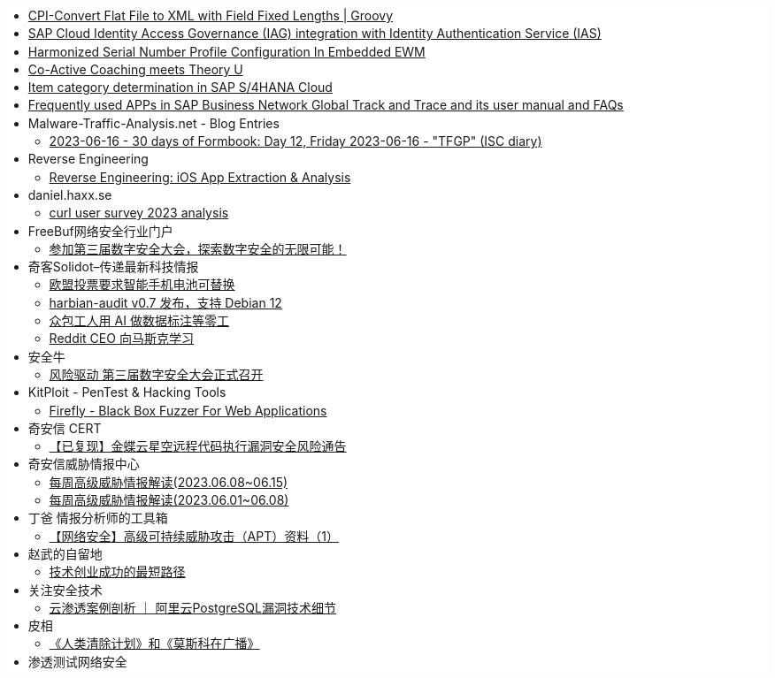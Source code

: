  - [CPI-Convert Flat File to XML with Field Fixed Lengths | Groovy](https://blogs.sap.com/2023/06/17/cpi-convert-flat-file-to-xml-with-field-fixed-lengths-groovy/)
  - [SAP Cloud Identity Access Governance (IAG) integration with Identity Authentication Service (IAS)](https://blogs.sap.com/2023/06/17/sap-cloud-identity-access-governance-iag-integration-with-identity-authentication-service-ias/)
  - [Harmonized Serial Number Profile Configuration In Embedded EWM](https://blogs.sap.com/2023/06/17/harmonized-serial-number-profile-configuration-in-embedded-ewm/)
  - [Co-Active Coaching meets Theory U](https://blogs.sap.com/2023/06/17/co-active-coaching-meets-theory-u/)
  - [Item category determination in SAP S/4HANA Cloud](https://blogs.sap.com/2023/06/17/item-category-determination-in-sap-s-4hana-cloud/)
  - [Frequently used APPs in SAP Business Network Global Track and Trace and its user manual and FAQs](https://blogs.sap.com/2023/06/17/frequently-used-apps-in-sap-business-network-global-track-and-trace-and-its-user-manual-and-faqs/)
- Malware-Traffic-Analysis.net - Blog Entries
  - [2023-06-16 - 30 days of Formbook: Day 12, Friday 2023-06-16 - "TFGP" (ISC diary)](https://www.malware-traffic-analysis.net/2023/06/16/index.html)
- Reverse Engineering
  - [Reverse Engineering: iOS App Extraction & Analysis](https://www.reddit.com/r/ReverseEngineering/comments/14btdk4/reverse_engineering_ios_app_extraction_analysis/)
- daniel.haxx.se
  - [curl user survey 2023 analysis](https://daniel.haxx.se/blog/2023/06/17/curl-user-survey-2023-analysis/)
- FreeBuf网络安全行业门户
  - [参加第三届数字安全大会，探索数字安全的无限可能！](https://www.freebuf.com/fevents/369781.html)
- 奇客Solidot–传递最新科技情报
  - [欧盟投票要求智能手机电池可替换](https://www.solidot.org/story?sid=75274)
  - [harbian-audit v0.7 发布，支持 Debian 12](https://www.solidot.org/story?sid=75273)
  - [众包工人用 AI 做数据标注等零工](https://www.solidot.org/story?sid=75272)
  - [Reddit CEO 向马斯克学习](https://www.solidot.org/story?sid=75271)
- 安全牛
  - [风险驱动 第三届数字安全大会正式召开](https://www.aqniu.com/industry/97051.html)
- KitPloit - PenTest & Hacking Tools
  - [Firefly - Black Box Fuzzer For Web Applications](http://www.kitploit.com/2023/06/firefly-black-box-fuzzer-for-web.html)
- 奇安信 CERT
  - [【已复现】金蝶云星空远程代码执行漏洞安全风险通告](https://mp.weixin.qq.com/s?__biz=MzU5NDgxODU1MQ==&mid=2247498942&idx=1&sn=e3e8e72ce2d5ff504170a71bb2b897a2&chksm=fe79d826c90e5130b09487412634a1e5912475cd36498937b040b193975c64d1f3248a0bb87c&scene=58&subscene=0#rd)
- 奇安信威胁情报中心
  - [每周高级威胁情报解读(2023.06.08~06.15)](https://mp.weixin.qq.com/s?__biz=MzI2MDc2MDA4OA==&mid=2247506764&idx=1&sn=1bbd1a0583775fc3d38b560e955dc917&chksm=ea662c3bdd11a52d04cca7b33d2be66e88ea41c6c12edd042b66a1b595e28e6e6ab589f961d1&scene=58&subscene=0#rd)
  - [每周高级威胁情报解读(2023.06.01~06.08)](https://mp.weixin.qq.com/s?__biz=MzI2MDc2MDA4OA==&mid=2247506764&idx=2&sn=a237450ca5db1a51f3ec3660e72008d0&chksm=ea662c3bdd11a52d77804bfa0ec840e0277e616d1c9c6bcdfbc9e0d1236360a654e6aee4240f&scene=58&subscene=0#rd)
- 丁爸 情报分析师的工具箱
  - [【网络安全】高级可持续威胁攻击（APT）资料（1）](https://mp.weixin.qq.com/s?__biz=MzI2MTE0NTE3Mw==&mid=2651136884&idx=1&sn=21da1e09cc558359af1bfe3d72d81366&chksm=f1af544ec6d8dd58715b425135a88c59e5d5244da80d8c4b70d1731ce00168c740586fa753a3&scene=58&subscene=0#rd)
- 赵武的自留地
  - [技术创业成功的最短路径](https://mp.weixin.qq.com/s?__biz=MjM5NDQ5NjM5NQ==&mid=2651626372&idx=1&sn=1af7a90fcc1998da9ffed994cefcc264&chksm=bd7ed1608a095876adcf66029eccb2217f73f4badb261c9c283f09f77dc815b125c7c4d8c9eb&scene=58&subscene=0#rd)
- 关注安全技术
  - [云渗透案例剖析 ｜ 阿里云PostgreSQL漏洞技术细节](https://mp.weixin.qq.com/s?__biz=MzA4MDMwMjQ3Mg==&mid=2651868669&idx=1&sn=ef642f2768a34ab4fb8c554297994b3b&chksm=8442b51ab3353c0c93a839c192dba3b0ba711add14cd423dea38feb7abdfc60b557b8fd1fee8&scene=58&subscene=0#rd)
- 皮相
  - [《人类清除计划》和《莫斯科在广播》](https://mp.weixin.qq.com/s?__biz=MzI0NDA5MDYyNA==&mid=2648257146&idx=1&sn=28f852033cbb51c4fe14aa255925b96b&chksm=f14e8015c63909034737687fd787990ee0c86562c27fa793f747c71d4e673157739e03e00050&scene=58&subscene=0#rd)
- 渗透测试网络安全